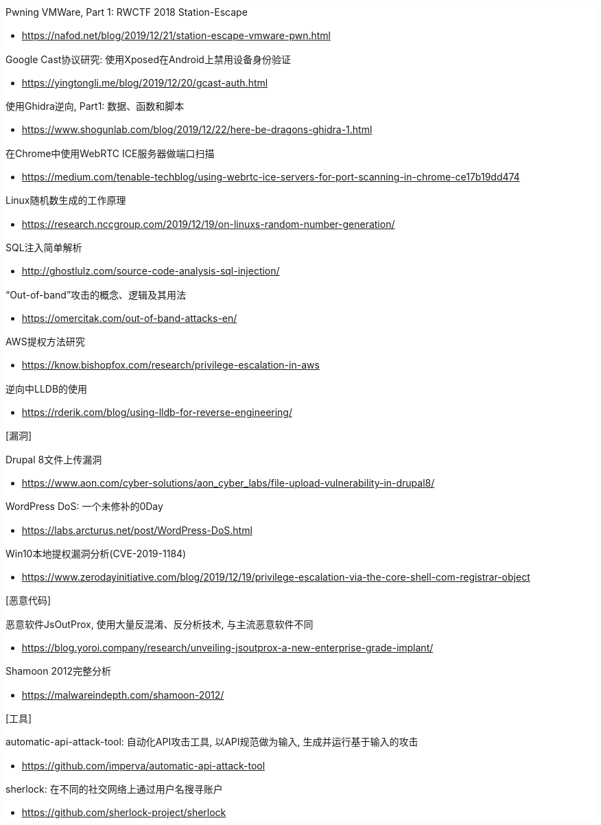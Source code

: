 Pwning VMWare, Part 1: RWCTF 2018 Station-Escape
- https://nafod.net/blog/2019/12/21/station-escape-vmware-pwn.html

Google Cast协议研究: 使用Xposed在Android上禁用设备身份验证
- https://yingtongli.me/blog/2019/12/20/gcast-auth.html

使用Ghidra逆向, Part1: 数据、函数和脚本
- https://www.shogunlab.com/blog/2019/12/22/here-be-dragons-ghidra-1.html

在Chrome中使用WebRTC ICE服务器做端口扫描
- https://medium.com/tenable-techblog/using-webrtc-ice-servers-for-port-scanning-in-chrome-ce17b19dd474

Linux随机数生成的工作原理
- https://research.nccgroup.com/2019/12/19/on-linuxs-random-number-generation/

SQL注入简单解析
- http://ghostlulz.com/source-code-analysis-sql-injection/

“Out-of-band”攻击的概念、逻辑及其用法
- https://omercitak.com/out-of-band-attacks-en/

AWS提权方法研究
- https://know.bishopfox.com/research/privilege-escalation-in-aws

逆向中LLDB的使用
- https://rderik.com/blog/using-lldb-for-reverse-engineering/


[漏洞]


Drupal 8文件上传漏洞
- https://www.aon.com/cyber-solutions/aon_cyber_labs/file-upload-vulnerability-in-drupal8/

WordPress DoS: 一个未修补的0Day
- https://labs.arcturus.net/post/WordPress-DoS.html

Win10本地提权漏洞分析(CVE-2019-1184)
- https://www.zerodayinitiative.com/blog/2019/12/19/privilege-escalation-via-the-core-shell-com-registrar-object


[恶意代码]


恶意软件JsOutProx, 使用大量反混淆、反分析技术, 与主流恶意软件不同
- https://blog.yoroi.company/research/unveiling-jsoutprox-a-new-enterprise-grade-implant/

Shamoon 2012完整分析
- https://malwareindepth.com/shamoon-2012/


[工具]


automatic-api-attack-tool: 自动化API攻击工具, 以API规范做为输入, 生成并运行基于输入的攻击
- https://github.com/imperva/automatic-api-attack-tool

sherlock: 在不同的社交网络上通过用户名搜寻账户
- https://github.com/sherlock-project/sherlock
